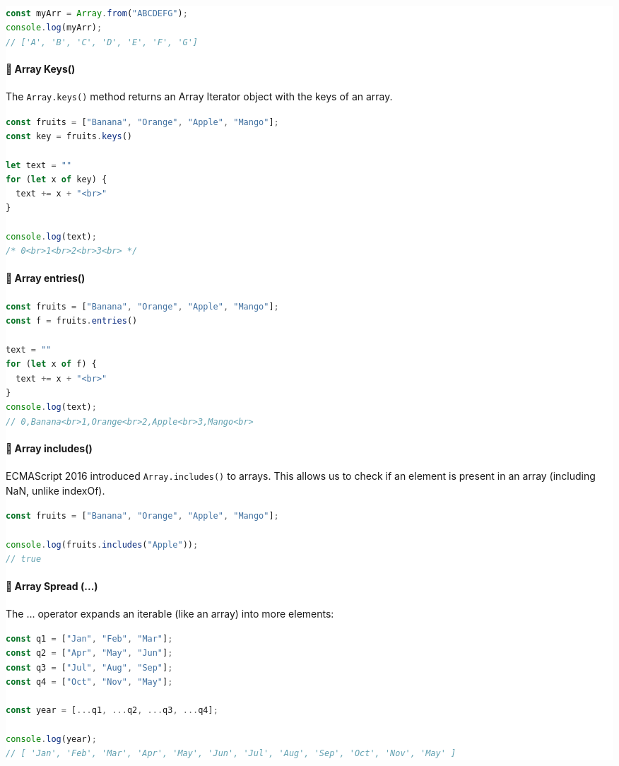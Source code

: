 ```js
const myArr = Array.from("ABCDEFG");
console.log(myArr);
// ['A', 'B', 'C', 'D', 'E', 'F', 'G']
```

#### 🔺 Array Keys()

The `Array.keys()` method returns an Array Iterator object with the keys of an array.

```js
const fruits = ["Banana", "Orange", "Apple", "Mango"];
const key = fruits.keys()

let text = ""
for (let x of key) {
  text += x + "<br>"
}

console.log(text);
/* 0<br>1<br>2<br>3<br> */
```

#### 🔺 Array entries()

```js
const fruits = ["Banana", "Orange", "Apple", "Mango"];
const f = fruits.entries()

text = ""
for (let x of f) {
  text += x + "<br>"
}
console.log(text);
// 0,Banana<br>1,Orange<br>2,Apple<br>3,Mango<br>
```

#### 🔺 Array includes()

ECMAScript 2016 introduced `Array.includes()` to arrays. This allows us to check if an element is present in an array (including NaN, unlike indexOf).

```js
const fruits = ["Banana", "Orange", "Apple", "Mango"];

console.log(fruits.includes("Apple"));
// true
```

#### 🔺 Array Spread (...)

The ... operator expands an iterable (like an array) into more elements:

```js
const q1 = ["Jan", "Feb", "Mar"];
const q2 = ["Apr", "May", "Jun"];
const q3 = ["Jul", "Aug", "Sep"];
const q4 = ["Oct", "Nov", "May"];

const year = [...q1, ...q2, ...q3, ...q4];

console.log(year);
// [ 'Jan', 'Feb', 'Mar', 'Apr', 'May', 'Jun', 'Jul', 'Aug', 'Sep', 'Oct', 'Nov', 'May' ]
```
